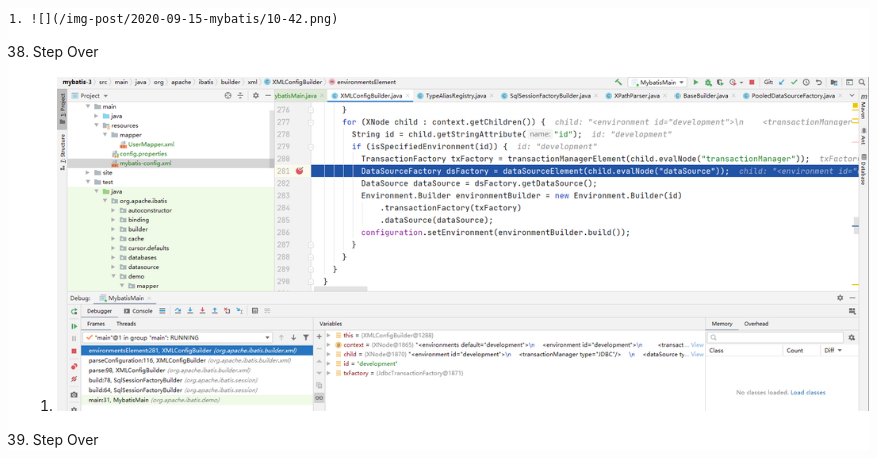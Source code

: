     1. ![](/img-post/2020-09-15-mybatis/10-42.png)

38. Step Over

    1. ![](/img-post/2020-09-15-mybatis/10-43.png)

39. Step Over
